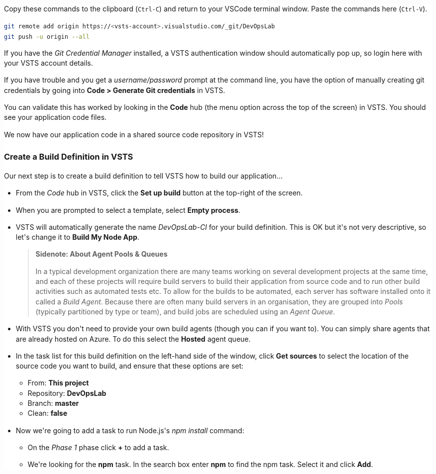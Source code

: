 Copy these commands to the clipboard (`Ctrl-C`) and return to your VSCode terminal window. Paste the commands here (`Ctrl-V`).

```bash
git remote add origin https://<vsts-account>.visualstudio.com/_git/DevOpsLab
git push -u origin --all
```
If you have the *Git Credential Manager* installed, a VSTS authentication window should automatically pop up, so login here with your VSTS account details.

If you have trouble and you get a *username/password* prompt at the command line, you have the option of manually creating git credentials by going into **Code > Generate Git credentials** in VSTS.

You can validate this has worked by looking in the **Code** hub (the menu option across the top of the screen) in VSTS. You should see your application code files.

We now have our application code in a shared source code repository in VSTS!

### Create a Build Definition in VSTS

Our next step is to create a build definition to tell VSTS how to build our application...

* From the *Code* hub in VSTS, click the **Set up build** button at the top-right of the screen.

* When you are prompted to select a template, select **Empty process**.

* VSTS will automatically generate the name *DevOpsLab-CI* for your build definition. This is OK but it's not very descriptive, so let's change it to **Build My Node App**.

    >**Sidenote: About Agent Pools & Queues**
    >
    >In a typical development organization there are many teams working on several development projects at the same time, and each of these projects will require build servers to build their application from source code and to run other build activities such as automated tests etc. To allow for the builds to be automated, each server has software installed onto it called a *Build Agent*. Because there are often many build servers in an organisation, they are grouped into *Pools* (typically partitioned by type or team), and build jobs are scheduled using an *Agent Queue*.

* With VSTS you don't need to provide your own build agents (though you can if you want to). You can simply share agents that are already hosted on Azure. To do this select the **Hosted** agent queue.

* In the task list for this build definition on the left-hand side of the window, click **Get sources** to select the location of the source code you want to build, and ensure that these options are set:

    * From: **This project**
    * Repository: **DevOpsLab**
    * Branch: **master**
    * Clean: **false**

* Now we're going to add a task to run Node.js's *npm install* command:

    * On the *Phase 1* phase click **+** to add a task.

    * We're looking for the **npm** task. In the search box enter **npm** to find the npm task. Select it and click **Add**.

